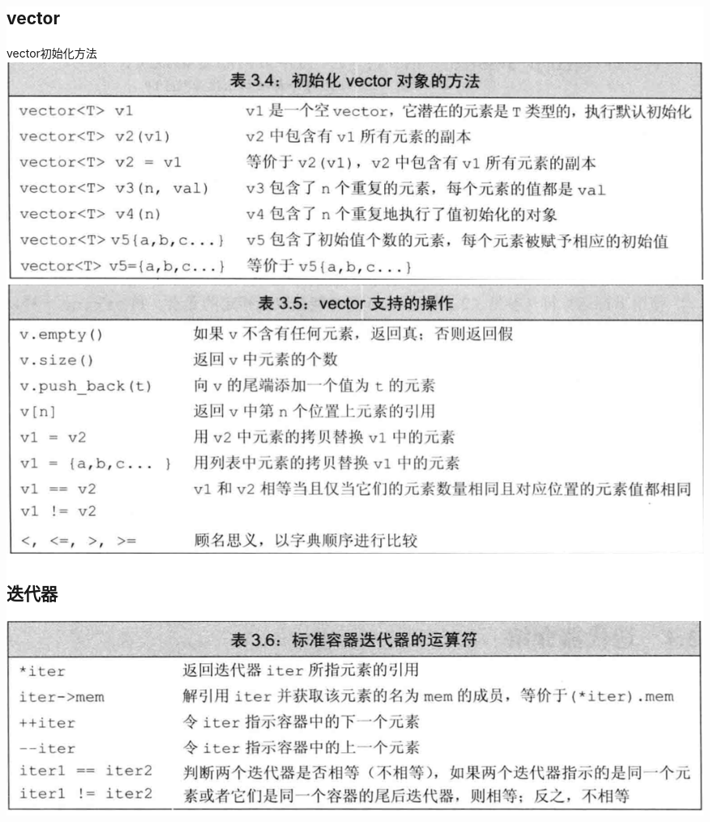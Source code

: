 ## vector
vector初始化方法
![](C++%20Primer/2C9934AB-151C-47D1-9876-CB6F3A1E9A56.png)
![](C++%20Primer/B21CDA28-5B66-4877-B1DC-2C55C06AB428.png)

## 迭代器
![](C++%20Primer/B1F8703A-30C1-4464-8CD5-FC35403611BD.png)